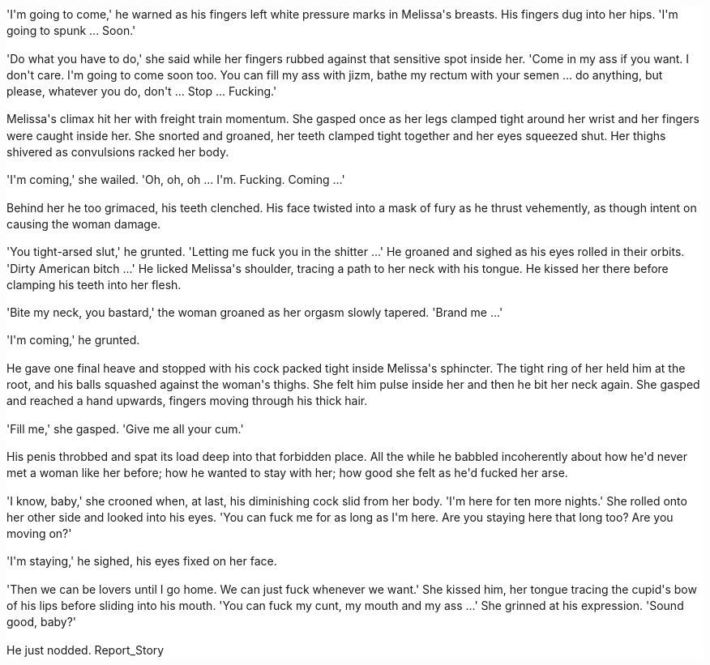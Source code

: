 'I'm going to come,' he warned as his fingers left white pressure marks in Melissa's breasts. His fingers dug into her hips. 'I'm going to spunk ... Soon.' 

'Do what you have to do,' she said while her fingers rubbed against that sensitive spot inside her. 'Come in my ass if you want. I don't care. I'm going to come soon too. You can fill my ass with jizm, bathe my rectum with your semen ... do anything, but please, whatever you do, don't ... Stop ... Fucking.' 

Melissa's climax hit her with freight train momentum. She gasped once as her legs clamped tight around her wrist and her fingers were caught inside her. She snorted and groaned, her teeth clamped tight together and her eyes squeezed shut. Her thighs shivered as convulsions racked her body. 

'I'm coming,' she wailed. 'Oh, oh, oh ... I'm. Fucking. Coming ...' 

Behind her he too grimaced, his teeth clenched. His face twisted into a mask of fury as he thrust vehemently, as though intent on causing the woman damage. 

'You tight-arsed slut,' he grunted. 'Letting me fuck you in the shitter ...' He groaned and sighed as his eyes rolled in their orbits. 'Dirty American bitch ...' He licked Melissa's shoulder, tracing a path to her neck with his tongue. He kissed her there before clamping his teeth into her flesh. 

'Bite my neck, you bastard,' the woman groaned as her orgasm slowly tapered. 'Brand me ...' 

'I'm coming,' he grunted. 

He gave one final heave and stopped with his cock packed tight inside Melissa's sphincter. The tight ring of her held him at the root, and his balls squashed against the woman's thighs. She felt him pulse inside her and then he bit her neck again. She gasped and reached a hand upwards, fingers moving through his thick hair. 

'Fill me,' she gasped. 'Give me all your cum.' 

His penis throbbed and spat its load deep into that forbidden place. All the while he babbled incoherently about how he'd never met a woman like her before; how he wanted to stay with her; how good she felt as he'd fucked her arse. 

'I know, baby,' she crooned when, at last, his diminishing cock slid from her body. 'I'm here for ten more nights.' She rolled onto her other side and looked into his eyes. 'You can fuck me for as long as I'm here. Are you staying here that long too? Are you moving on?' 

'I'm staying,' he sighed, his eyes fixed on her face. 

'Then we can be lovers until I go home. We can just fuck whenever we want.' She kissed him, her tongue tracing the cupid's bow of his lips before sliding into his mouth. 'You can fuck my cunt, my mouth and my ass ...' She grinned at his expression. 'Sound good, baby?' 

He just nodded. Report_Story 

